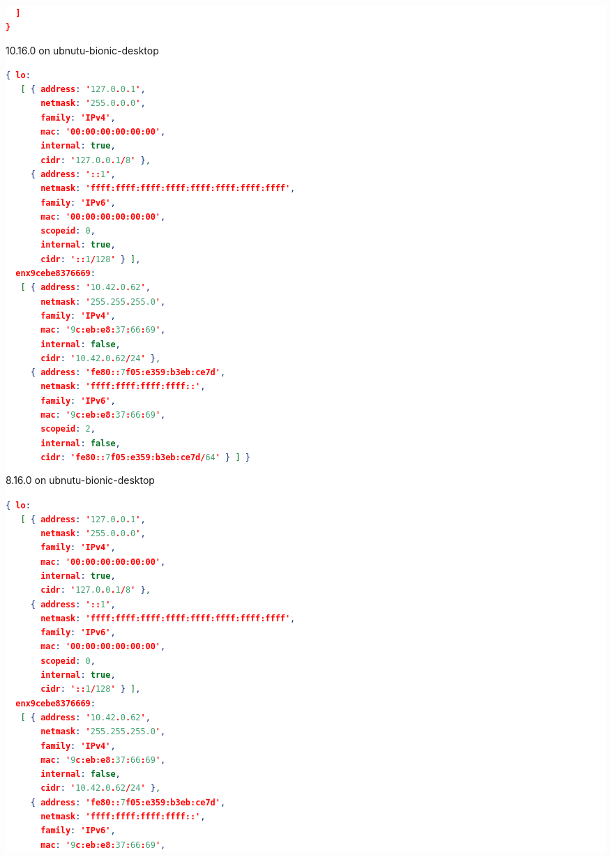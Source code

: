```json
  ]
}
```

10.16.0 on ubnutu-bionic-desktop

```json
{ lo:
   [ { address: '127.0.0.1',
       netmask: '255.0.0.0',
       family: 'IPv4',
       mac: '00:00:00:00:00:00',
       internal: true,
       cidr: '127.0.0.1/8' },
     { address: '::1',
       netmask: 'ffff:ffff:ffff:ffff:ffff:ffff:ffff:ffff',
       family: 'IPv6',
       mac: '00:00:00:00:00:00',
       scopeid: 0,
       internal: true,
       cidr: '::1/128' } ],
  enx9cebe8376669:
   [ { address: '10.42.0.62',
       netmask: '255.255.255.0',
       family: 'IPv4',
       mac: '9c:eb:e8:37:66:69',
       internal: false,
       cidr: '10.42.0.62/24' },
     { address: 'fe80::7f05:e359:b3eb:ce7d',
       netmask: 'ffff:ffff:ffff:ffff::',
       family: 'IPv6',
       mac: '9c:eb:e8:37:66:69',
       scopeid: 2,
       internal: false,
       cidr: 'fe80::7f05:e359:b3eb:ce7d/64' } ] }
```


8.16.0 on ubnutu-bionic-desktop

```json
{ lo:
   [ { address: '127.0.0.1',
       netmask: '255.0.0.0',
       family: 'IPv4',
       mac: '00:00:00:00:00:00',
       internal: true,
       cidr: '127.0.0.1/8' },
     { address: '::1',
       netmask: 'ffff:ffff:ffff:ffff:ffff:ffff:ffff:ffff',
       family: 'IPv6',
       mac: '00:00:00:00:00:00',
       scopeid: 0,
       internal: true,
       cidr: '::1/128' } ],
  enx9cebe8376669:
   [ { address: '10.42.0.62',
       netmask: '255.255.255.0',
       family: 'IPv4',
       mac: '9c:eb:e8:37:66:69',
       internal: false,
       cidr: '10.42.0.62/24' },
     { address: 'fe80::7f05:e359:b3eb:ce7d',
       netmask: 'ffff:ffff:ffff:ffff::',
       family: 'IPv6',
       mac: '9c:eb:e8:37:66:69',
```